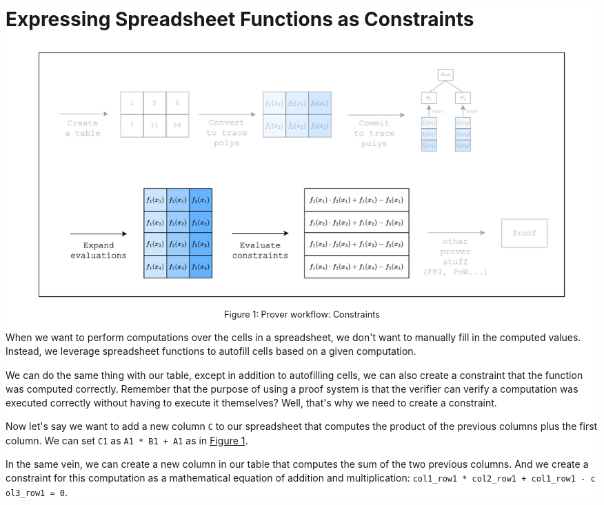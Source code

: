 # Expressing Spreadsheet Functions as Constraints

<figure id="fig-spreadsheet-functions-as-constraints-1">
    <img src="./spreadsheet-functions-as-constraints-1.png" width="100%" />
    <figcaption><center><span style="font-size: 0.9em">Figure 1: Prover workflow: Constraints</span></center></figcaption>
</figure>

When we want to perform computations over the cells in a spreadsheet, we don't want to manually fill in the computed values. Instead, we leverage spreadsheet functions to autofill cells based on a given computation.

We can do the same thing with our table, except in addition to autofilling cells, we can also create a constraint that the function was computed correctly. Remember that the purpose of using a proof system is that the verifier can verify a computation was executed correctly without having to execute it themselves? Well, that's why we need to create a constraint.

Now let's say we want to add a new column `C` to our spreadsheet that computes the product of the previous columns plus the first column. We can set `C1` as `A1 * B1 + A1` as in [Figure 1](#fig-spreadsheet-functions-as-constraints-1).

In the same vein, we can create a new column in our table that computes the sum of the two previous columns. And we create a constraint for this computation as a mathematical equation of addition and multiplication: `col1_row1 * col2_row1 + col1_row1 - col3_row1 = 0`.

<figure id="fig-spreadsheet-functions-as-constraints-2">
